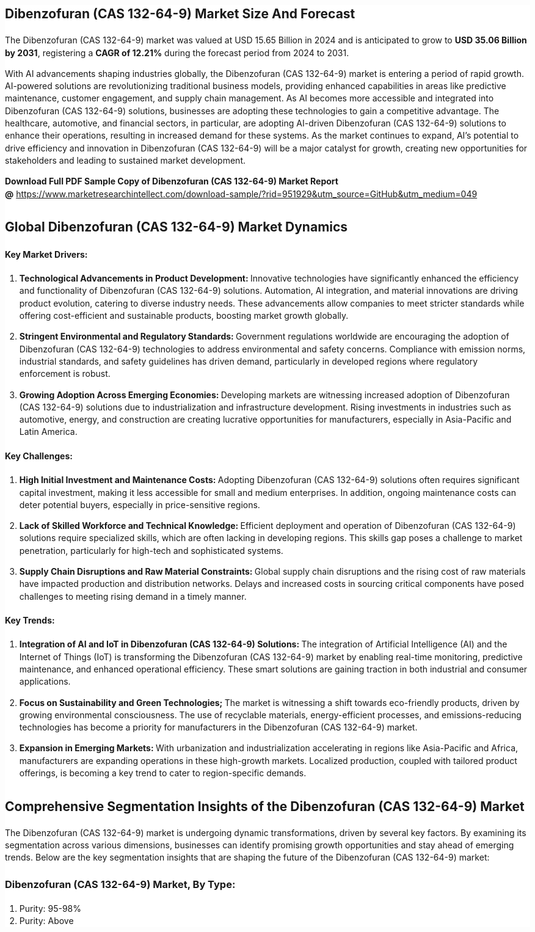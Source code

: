 <h2>Dibenzofuran (CAS 132-64-9) Market Size And Forecast</h2><p>The Dibenzofuran (CAS 132-64-9) market was valued at USD 15.65 Billion in 2024 and is anticipated to grow to <strong>USD 35.06 Billion by 2031</strong>, registering a <strong>CAGR of 12.21%</strong> during the forecast period from 2024 to 2031.</p><p>With AI advancements shaping industries globally, the Dibenzofuran (CAS 132-64-9) market is entering a period of rapid growth. AI-powered solutions are revolutionizing traditional business models, providing enhanced capabilities in areas like predictive maintenance, customer engagement, and supply chain management. As AI becomes more accessible and integrated into Dibenzofuran (CAS 132-64-9) solutions, businesses are adopting these technologies to gain a competitive advantage. The healthcare, automotive, and financial sectors, in particular, are adopting AI-driven Dibenzofuran (CAS 132-64-9) solutions to enhance their operations, resulting in increased demand for these systems. As the market continues to expand, AI’s potential to drive efficiency and innovation in Dibenzofuran (CAS 132-64-9) will be a major catalyst for growth, creating new opportunities for stakeholders and leading to sustained market development.</p><p><strong>Download Full PDF Sample Copy of Dibenzofuran (CAS 132-64-9) Market Report @</strong>&nbsp;<a href="https://www.marketresearchintellect.com/download-sample/?rid=951929&amp;utm_source=GitHub&amp;utm_medium=049">https://www.marketresearchintellect.com/download-sample/?rid=951929&amp;utm_source=GitHub&amp;utm_medium=049</a></p><h2>Global Dibenzofuran (CAS 132-64-9) Market Dynamics</h2><h4><strong>Key Market Drivers:</strong></h4><ol><li><p><strong>Technological Advancements in Product Development:&nbsp;</strong>Innovative technologies have significantly enhanced the efficiency and functionality of Dibenzofuran (CAS 132-64-9) solutions. Automation, AI integration, and material innovations are driving product evolution, catering to diverse industry needs. These advancements allow companies to meet stricter standards while offering cost-efficient and sustainable products, boosting market growth globally.</p></li><li><p><strong>Stringent Environmental and Regulatory Standards:&nbsp;</strong>Government regulations worldwide are encouraging the adoption of Dibenzofuran (CAS 132-64-9) technologies to address environmental and safety concerns. Compliance with emission norms, industrial standards, and safety guidelines has driven demand, particularly in developed regions where regulatory enforcement is robust.</p></li><li><p><strong>Growing Adoption Across Emerging Economies:&nbsp;</strong>Developing markets are witnessing increased adoption of Dibenzofuran (CAS 132-64-9) solutions due to industrialization and infrastructure development. Rising investments in industries such as automotive, energy, and construction are creating lucrative opportunities for manufacturers, especially in Asia-Pacific and Latin America.</p></li></ol><h4><strong>Key Challenges:</strong></h4><ol><li><p><strong>High Initial Investment and Maintenance Costs:&nbsp;</strong>Adopting Dibenzofuran (CAS 132-64-9) solutions often requires significant capital investment, making it less accessible for small and medium enterprises. In addition, ongoing maintenance costs can deter potential buyers, especially in price-sensitive regions.</p></li><li><p><strong>Lack of Skilled Workforce and Technical Knowledge:&nbsp;</strong>Efficient deployment and operation of Dibenzofuran (CAS 132-64-9) solutions require specialized skills, which are often lacking in developing regions. This skills gap poses a challenge to market penetration, particularly for high-tech and sophisticated systems.</p></li><li><p><strong>Supply Chain Disruptions and Raw Material Constraints:&nbsp;</strong>Global supply chain disruptions and the rising cost of raw materials have impacted production and distribution networks. Delays and increased costs in sourcing critical components have posed challenges to meeting rising demand in a timely manner.</p></li></ol><h4><strong>Key Trends:</strong></h4><ol><li><p><strong>Integration of AI and IoT in Dibenzofuran (CAS 132-64-9) Solutions:&nbsp;</strong>The integration of Artificial Intelligence (AI) and the Internet of Things (IoT) is transforming the Dibenzofuran (CAS 132-64-9) market by enabling real-time monitoring, predictive maintenance, and enhanced operational efficiency. These smart solutions are gaining traction in both industrial and consumer applications.</p></li><li><p><strong>Focus on Sustainability and Green Technologies;&nbsp;</strong>The market is witnessing a shift towards eco-friendly products, driven by growing environmental consciousness. The use of recyclable materials, energy-efficient processes, and emissions-reducing technologies has become a priority for manufacturers in the Dibenzofuran (CAS 132-64-9) market.</p></li><li><p><strong>Expansion in Emerging Markets:&nbsp;</strong>With urbanization and industrialization accelerating in regions like Asia-Pacific and Africa, manufacturers are expanding operations in these high-growth markets. Localized production, coupled with tailored product offerings, is becoming a key trend to cater to region-specific demands.</p></li></ol><div class="article-main__content" data-test-id="publishing-text-block"><h2>Comprehensive Segmentation Insights of the Dibenzofuran (CAS 132-64-9) Market</h2><p>The Dibenzofuran (CAS 132-64-9) market is undergoing dynamic transformations, driven by several key factors. By examining its segmentation across various dimensions, businesses can identify promising growth opportunities and stay ahead of emerging trends. Below are the key segmentation insights that are shaping the future of the Dibenzofuran (CAS 132-64-9) market:</p><h3><strong>Dibenzofuran (CAS 132-64-9) Market, By Type:<br /></strong></h3><ol><li>Purity: 95-98%<li> Purity: Above